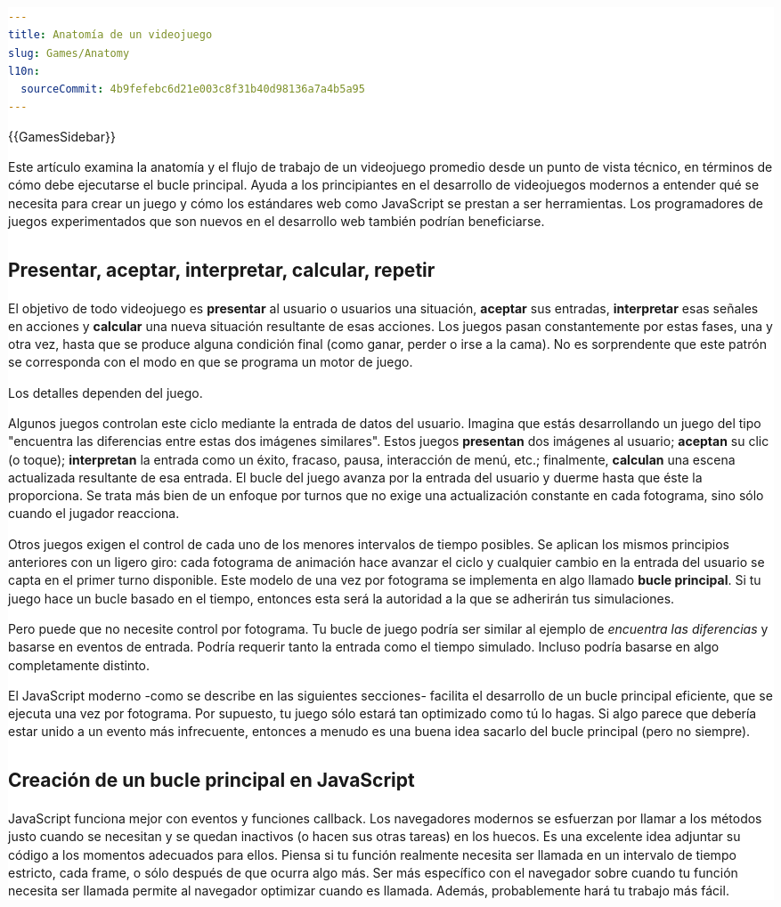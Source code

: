 ```yaml
---
title: Anatomía de un videojuego
slug: Games/Anatomy
l10n:
  sourceCommit: 4b9fefebc6d21e003c8f31b40d98136a7a4b5a95
---
```


{{GamesSidebar}}

Este artículo examina la anatomía y el flujo de trabajo de un videojuego promedio desde un punto de vista técnico, en términos de cómo debe ejecutarse el bucle principal. Ayuda a los principiantes en el desarrollo de videojuegos modernos a entender qué se necesita para crear un juego y cómo los estándares web como JavaScript se prestan a ser herramientas. Los programadores de juegos experimentados que son nuevos en el desarrollo web también podrían beneficiarse.

## Presentar, aceptar, interpretar, calcular, repetir

El objetivo de todo videojuego es **presentar** al usuario o usuarios una situación, **aceptar** sus entradas, **interpretar** esas señales en acciones y **calcular** una nueva situación resultante de esas acciones. Los juegos pasan constantemente por estas fases, una y otra vez, hasta que se produce alguna condición final (como ganar, perder o irse a la cama). No es sorprendente que este patrón se corresponda con el modo en que se programa un motor de juego.

Los detalles dependen del juego.

Algunos juegos controlan este ciclo mediante la entrada de datos del usuario. Imagina que estás desarrollando un juego del tipo "encuentra las diferencias entre estas dos imágenes similares". Estos juegos **presentan** dos imágenes al usuario; **aceptan** su clic (o toque); **interpretan** la entrada como un éxito, fracaso, pausa, interacción de menú, etc.; finalmente, **calculan** una escena actualizada resultante de esa entrada. El bucle del juego avanza por la entrada del usuario y duerme hasta que éste la proporciona. Se trata más bien de un enfoque por turnos que no exige una actualización constante en cada fotograma, sino sólo cuando el jugador reacciona.

Otros juegos exigen el control de cada uno de los menores intervalos de tiempo posibles. Se aplican los mismos principios anteriores con un ligero giro: cada fotograma de animación hace avanzar el ciclo y cualquier cambio en la entrada del usuario se capta en el primer turno disponible. Este modelo de una vez por fotograma se implementa en algo llamado **bucle principal**. Si tu juego hace un bucle basado en el tiempo, entonces esta será la autoridad a la que se adherirán tus simulaciones.

Pero puede que no necesite control por fotograma. Tu bucle de juego podría ser similar al ejemplo de _encuentra las diferencias_ y basarse en eventos de entrada. Podría requerir tanto la entrada como el tiempo simulado. Incluso podría basarse en algo completamente distinto.

El JavaScript moderno -como se describe en las siguientes secciones- facilita el desarrollo de un bucle principal eficiente, que se ejecuta una vez por fotograma. Por supuesto, tu juego sólo estará tan optimizado como tú lo hagas. Si algo parece que debería estar unido a un evento más infrecuente, entonces a menudo es una buena idea sacarlo del bucle principal (pero no siempre).

## Creación de un bucle principal en JavaScript

JavaScript funciona mejor con eventos y funciones callback. Los navegadores modernos se esfuerzan por llamar a los métodos justo cuando se necesitan y se quedan inactivos (o hacen sus otras tareas) en los huecos. Es una excelente idea adjuntar su código a los momentos adecuados para ellos. Piensa si tu función realmente necesita ser llamada en un intervalo de tiempo estricto, cada frame, o sólo después de que ocurra algo más. Ser más específico con el navegador sobre cuando tu función necesita ser llamada permite al navegador optimizar cuando es llamada. Además, probablemente hará tu trabajo más fácil.
